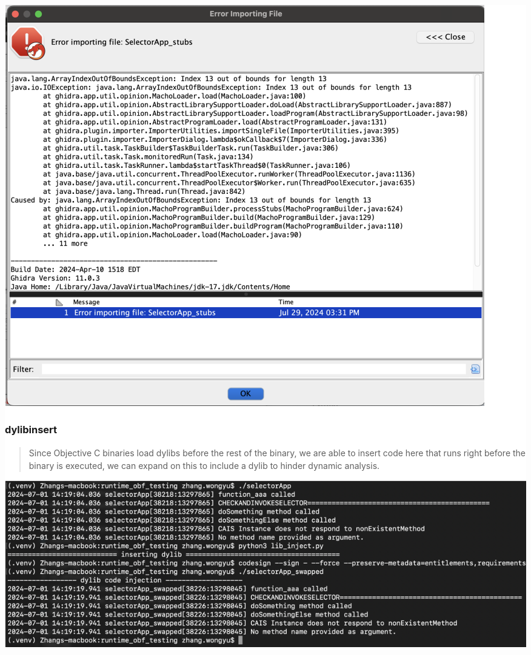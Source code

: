 ![ghidra screenshot](../assets/images/macho/stubs_ghidra.png)

### dylibinsert
> Since Objective C binaries load dylibs before the rest of the binary, we are able to insert code here that runs right before the binary is executed, we can expand on this to include a dylib to hinder dynamic analysis.

![dylib insert screenshot](../assets/images/macho/dylib_insert.png)
